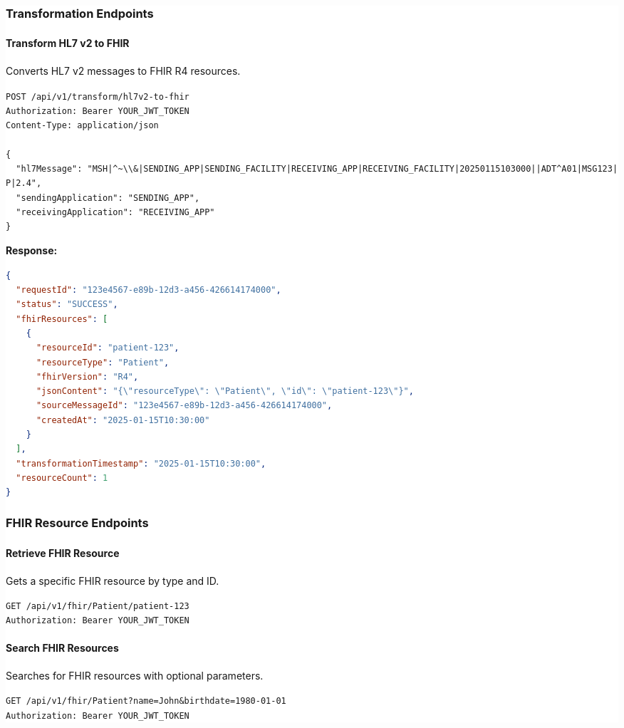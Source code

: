 ### Transformation Endpoints

#### Transform HL7 v2 to FHIR
Converts HL7 v2 messages to FHIR R4 resources.

```http
POST /api/v1/transform/hl7v2-to-fhir
Authorization: Bearer YOUR_JWT_TOKEN
Content-Type: application/json

{
  "hl7Message": "MSH|^~\\&|SENDING_APP|SENDING_FACILITY|RECEIVING_APP|RECEIVING_FACILITY|20250115103000||ADT^A01|MSG123|P|2.4",
  "sendingApplication": "SENDING_APP",
  "receivingApplication": "RECEIVING_APP"
}
```

**Response:**
```json
{
  "requestId": "123e4567-e89b-12d3-a456-426614174000",
  "status": "SUCCESS",
  "fhirResources": [
    {
      "resourceId": "patient-123",
      "resourceType": "Patient",
      "fhirVersion": "R4",
      "jsonContent": "{\"resourceType\": \"Patient\", \"id\": \"patient-123\"}",
      "sourceMessageId": "123e4567-e89b-12d3-a456-426614174000",
      "createdAt": "2025-01-15T10:30:00"
    }
  ],
  "transformationTimestamp": "2025-01-15T10:30:00",
  "resourceCount": 1
}
```

### FHIR Resource Endpoints

#### Retrieve FHIR Resource
Gets a specific FHIR resource by type and ID.

```http
GET /api/v1/fhir/Patient/patient-123
Authorization: Bearer YOUR_JWT_TOKEN
```

#### Search FHIR Resources
Searches for FHIR resources with optional parameters.

```http
GET /api/v1/fhir/Patient?name=John&birthdate=1980-01-01
Authorization: Bearer YOUR_JWT_TOKEN
```
